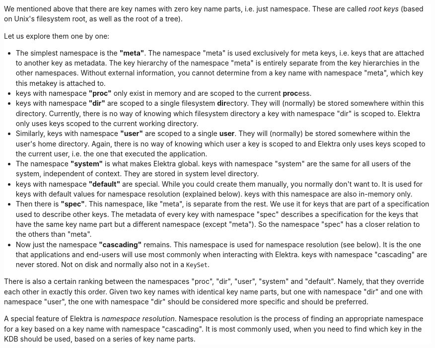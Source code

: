 We mentioned above that there are key names with zero key name parts, i.e. just namespace.
These are called _root keys_ (based on Unix's filesystem root, as well as the root of a tree).

Let us explore them one by one:

- The simplest namespace is the **"meta"**.
  The namespace "meta" is used exclusively for meta keys, i.e. keys that are attached to another key as metadata.
  The key hierarchy of the namespace "meta" is entirely separate from the key hierarchies in the other namespaces.
  Without external information, you cannot determine from a key name with namespace "meta", which key this metakey is attached to.
- keys with namespace **"proc"** only exist in memory and are scoped to the current <b>proc</b>ess.
- keys with namespace **"dir"** are scoped to a single filesystem <b>dir</b>ectory.
  They will (normally) be stored somewhere within this directory.
  Currently, there is no way of knowing which filesystem directory a key with namespace "dir" is scoped to.
  Elektra only uses keys scoped to the current working directory.
- Similarly, keys with namespace **"user"** are scoped to a single **user**.
  They will (normally) be stored somewhere within the user's home directory.
  Again, there is no way of knowing which user a key is scoped to and Elektra only uses keys scoped to the current user, i.e. the one that executed the application.
- The namespace **"system"** is what makes Elektra global.
  keys with namespace "system" are the same for all users of the system, independent of context.
  They are stored in system level directory.
- keys with namespace **"default"** are special.
  While you could create them manually, you normally don't want to.
  It is used for keys with default values for namespace resolution (explained below).
  keys with this namespace are also in-memory only.
- Then there is **"spec"**.
  This namespace, like "meta", is separate from the rest.
  We use it for keys that are part of a specification used to describe other keys.
  The metadata of every key with namespace "spec" describes a specification for the keys that have the same key name part but a different namespace (except "meta").
  So the namespace "spec" has a closer relation to the others than "meta".
- Now just the namespace **"cascading"** remains.
  This namespace is used for namespace resolution (see below).
  It is the one that applications and end-users will use most commonly when interacting with Elektra.
  keys with namespace "cascading" are never stored.
  Not on disk and normally also not in a `KeySet`.

There is also a certain ranking between the namespaces "proc", "dir", "user", "system" and "default".
Namely, that they override each other in exactly this order.
Given two key names with identical key name parts, but one with namespace "dir" and one with namespace "user", the one with namespace "dir" should be considered more specific and should be preferred.

A special feature of Elektra is _namespace resolution_.
Namespace resolution is the process of finding an appropriate namespace for a key based on a key name with namespace "cascading".
It is most commonly used, when you need to find which key in the KDB should be used, based on a series of key name parts.
